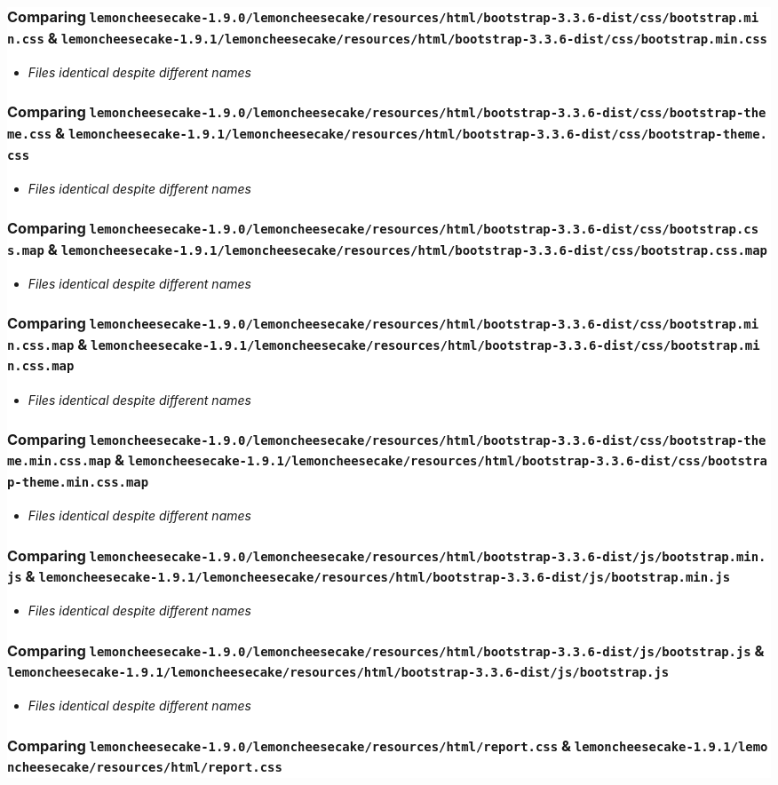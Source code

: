 ### Comparing `lemoncheesecake-1.9.0/lemoncheesecake/resources/html/bootstrap-3.3.6-dist/css/bootstrap.min.css` & `lemoncheesecake-1.9.1/lemoncheesecake/resources/html/bootstrap-3.3.6-dist/css/bootstrap.min.css`

 * *Files identical despite different names*

### Comparing `lemoncheesecake-1.9.0/lemoncheesecake/resources/html/bootstrap-3.3.6-dist/css/bootstrap-theme.css` & `lemoncheesecake-1.9.1/lemoncheesecake/resources/html/bootstrap-3.3.6-dist/css/bootstrap-theme.css`

 * *Files identical despite different names*

### Comparing `lemoncheesecake-1.9.0/lemoncheesecake/resources/html/bootstrap-3.3.6-dist/css/bootstrap.css.map` & `lemoncheesecake-1.9.1/lemoncheesecake/resources/html/bootstrap-3.3.6-dist/css/bootstrap.css.map`

 * *Files identical despite different names*

### Comparing `lemoncheesecake-1.9.0/lemoncheesecake/resources/html/bootstrap-3.3.6-dist/css/bootstrap.min.css.map` & `lemoncheesecake-1.9.1/lemoncheesecake/resources/html/bootstrap-3.3.6-dist/css/bootstrap.min.css.map`

 * *Files identical despite different names*

### Comparing `lemoncheesecake-1.9.0/lemoncheesecake/resources/html/bootstrap-3.3.6-dist/css/bootstrap-theme.min.css.map` & `lemoncheesecake-1.9.1/lemoncheesecake/resources/html/bootstrap-3.3.6-dist/css/bootstrap-theme.min.css.map`

 * *Files identical despite different names*

### Comparing `lemoncheesecake-1.9.0/lemoncheesecake/resources/html/bootstrap-3.3.6-dist/js/bootstrap.min.js` & `lemoncheesecake-1.9.1/lemoncheesecake/resources/html/bootstrap-3.3.6-dist/js/bootstrap.min.js`

 * *Files identical despite different names*

### Comparing `lemoncheesecake-1.9.0/lemoncheesecake/resources/html/bootstrap-3.3.6-dist/js/bootstrap.js` & `lemoncheesecake-1.9.1/lemoncheesecake/resources/html/bootstrap-3.3.6-dist/js/bootstrap.js`

 * *Files identical despite different names*

### Comparing `lemoncheesecake-1.9.0/lemoncheesecake/resources/html/report.css` & `lemoncheesecake-1.9.1/lemoncheesecake/resources/html/report.css`
